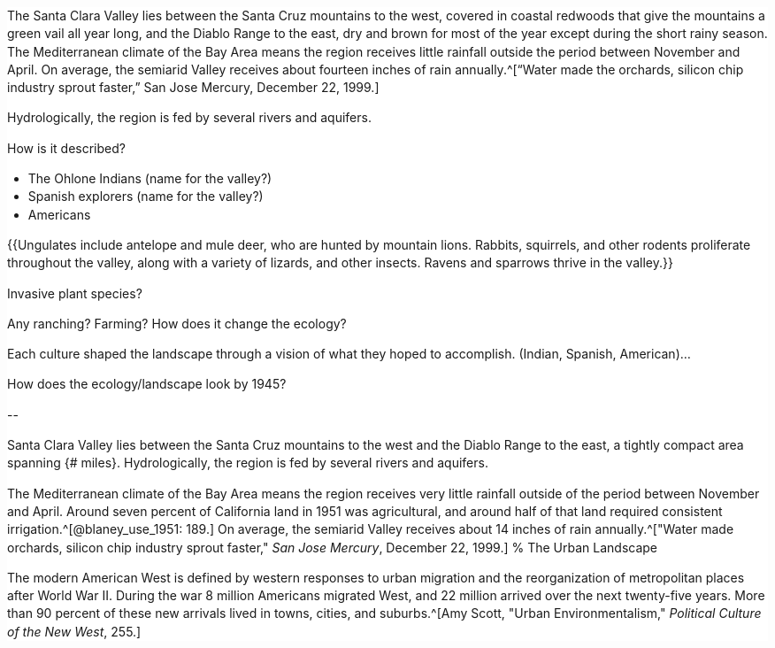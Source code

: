[^cf7]: Michael S. Malone, *The Valley of Heart's Delight: A Silicon Valley Notebook, 1963-2001* (New York: John Wiley & Sons, 2002); Malone, *Betting It All: The Entrepreneurs of Technology* (New York: Wiley, 2001); Malone, *Bill & Dave: How Hewlett and Packard Built the World's Greatest Company* (New York: Portfolio, 2007); Cringely, *Accidental Empires: How the Boys of Silicon Valley Made Their Millions, Battle Foreign Competition, and Still Can't Get a Date* (New York: HarperBusiness, 1996); James Wallace, *Hard Drive: Bill Gates and the Making of the Microsoft Empire* (New York: HarperBusiness, 1993); David A. Kaplan, *The Silicon Boys: And Their Valley of Dreams* (New York: William Morrow, 2000); Leslie R. Berlin, "Robert Noyce and Fairchild Semiconductor, 157-1968," *Business History Review* (Spring 2001): 63-100. Very few of these books address issues of women or gender, often reflected in the book titles. On the centrality of women and gender in the history of computing, see *The Computer Boys Take Over*; *When Computers Were Human*.

[^cf8]: I am not alone in suggesting the Bay Area anticipated the broader environmental movement. Historian Margaret O'Mara has noted that the Bay Area became "home to some of the environmental movement's most important early battles and precedent-setting land-use planning measures." O'Mara, *Cities of Knowledge*, 139.

[^cf9]: Rebecca Conard, "Green Gold: 1950s Greenbelt Planning in Santa Clara County, California," *Environmental Review* 9:1 (Spring 1985): 5.

[^cf10]: Self, *American Babylon*, 17.

[^cf11]: Self, *American Babylon*, 17.

[^cf12]: "Water made the orchards, silicon chip industry sprout faster," *San Jose Mercury*, December 22, 1999.

[^cf13]: Friedly, 20.

[^cf14]: John Muir, *John Muir: His Life and Letters and Other Writings*, ed. Terry Gifford (Seattle: Mountaineers, 1996), 96.

[^cf15]: Robin M. Grossinger et al., "Historical Landscape Ecology of an Urbanized California Valley: Wetlands and Woodlands in the Santa Clara Valley," *Landscape Ecology* 22, no. 1 (December 1, 2007): 110–115.

[^cf16]: R. T. Hanson, Zhen Li, and C. Faunt, Documentation of the Santa Clara Valley Regional Ground-Water Surface-Water Flow Model, Santa Clara County, California. U.S. Geological Survey Scientific Investigations Report 2004-5231. (Reston, VA: U.S. Geological Survey, 2004).

[^cf17]: L. McKee, J. Leatherbarrow, S. Pearce, and J. Davis, "A Review of Urban Runoff Processes in the Bay Area: Existing Knowledge, Conceptual Models, and Monitoring Recommendations," SFEI Contribution 66 (Oakland: San Francisco Estuary Institute, 2003); Robin M. Grossinger et al., "Historical Landscape Ecology of an Urbanized California Valley: Wetlands and Woodlands in the Santa Clara Valley," *Landscape Ecology* 22, no. 1 (December 1, 2007): 110–115.

[^cf18]: Friedly, 20.

[^cf19]: 

[^cf20]: 

[^cf21]: 

[^cf22]: 

[^cf23]: % The Natural Landscape

The Santa Clara Valley lies between the Santa Cruz mountains to the west, covered in coastal redwoods that give the mountains a green vail all year long, and the Diablo Range to the east, dry and brown for most of the year except during the short rainy season. The Mediterranean climate of the Bay Area means the region receives little rainfall outside the period between November and April. On average, the semiarid Valley receives about fourteen inches of rain annually.^[“Water made the orchards, silicon chip industry sprout faster,” San Jose Mercury, December 22, 1999.]

Hydrologically, the region is fed by several rivers and aquifers.

How is it described?
- The Ohlone Indians (name for the valley?)
- Spanish explorers (name for the valley?)
- Americans

{{Ungulates include antelope and mule deer, who are hunted by mountain lions. Rabbits, squirrels, and other rodents proliferate throughout the valley, along with a variety of lizards, and other insects. Ravens and sparrows thrive in the valley.}}

Invasive plant species?

Any ranching? Farming? How does it change the ecology?

Each culture shaped the landscape through a vision of what they hoped to accomplish. (Indian, Spanish, American)…

How does the ecology/landscape look by 1945?

--

Santa Clara Valley lies between the Santa Cruz mountains to the west and the Diablo Range to the east, a tightly compact area spanning {# miles}. Hydrologically, the region is fed by several rivers and aquifers. 

The Mediterranean climate of the Bay Area means the region receives very little rainfall outside of the period between November and April. Around seven percent of California land in 1951 was agricultural, and around half of that land required consistent irrigation.^[@blaney_use_1951: 189.] On average, the semiarid Valley receives about 14 inches of rain annually.^["Water made orchards, silicon chip industry sprout faster," *San Jose Mercury*, December 22, 1999.]
% The Urban Landscape

The modern American West is defined by western responses to urban migration and the reorganization of metropolitan places after World War II. During the war 8 million Americans migrated West, and 22 million arrived over the next twenty-five years. More than 90 percent of these new arrivals lived in towns, cities, and suburbs.^[Amy Scott, "Urban Environmentalism," *Political Culture of the New West*, 255.]


[^cf1]: Wallace Stegner, "The Clouded Skies of Lotus Land," *St. Louis Post-Dispatch*, September 26, 1965. Stegner's novel *All the Little Live Things*, was written based on the Valley. The novel's character, Joe Allston, lamented the bulldozers, subdivisions, and scars that cut into the Earth. Remarking on the work of the fiction's land developer, Allston remarked that the hills were "mutilated and ruined" and "only a land butcher could have proposed and carried it out. . . . There would be no restoring what he had ruined. It reminded me too painfully; it made me sick to look." Stegner, *The Little Live Things*, (New York: Viking, 1967), pp. 14-15.
[^cf2]: Quoted in Findley, *Magic Lands*, 130.
[^cf3]: Terman, quoted in Findlay, *Magic Lands*, 141.
[^cf4]: On the rise of the modern environmental movement, see Samuel P. Hays, *Beauty, Health, and Permanence: Environmental Politics in the United States, 1955-1985 *(Cambridge: Cambridge University Press, 1987), pp. 13-19; Hal Rothman, *Saving the Planet*, pp. 131-159; Ted Steinberg, *Down to Earth*, pp. 239-261; John Opie, *Nature's Nation*, pp. 404-433.
[^cf5]: Can I back up this claim? O'Mara?
[^cf6]: John Findlay, *Magic Lands: Western Cityscapes and American Culture After 1940* (Berkeley: University of California Press, 1992), 117-159; Margaret O'Mara, *Cities of Knowledge: Cold War Science and the Search for the Next Silicon Valley* (Princeton: Princeton University Press, 2005); AnnaLee Saxenian, *Regional Advantage: Culture and Competition in Silicon Valley and Route 128 *(Harvard: Harvard University Press, 1996).